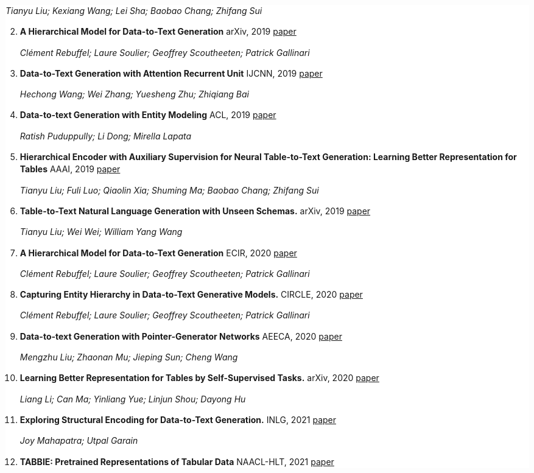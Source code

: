   *Tianyu Liu; Kexiang Wang; Lei Sha; Baobao Chang; Zhifang Sui*


2. **A Hierarchical Model for Data-to-Text Generation** arXiv, 2019 [paper](https://ui.adsabs.harvard.edu/abs/2019arXiv191210011R/abstract) 

   *Clément Rebuffel; Laure Soulier; Geoffrey Scoutheeten; Patrick Gallinari*


3. **Data-to-Text Generation with Attention Recurrent Unit** IJCNN, 2019 [paper](http://dx.doi.org/10.1109/ijcnn.2019.8852343) 

   *Hechong Wang; Wei Zhang; Yuesheng Zhu; Zhiqiang Bai*


4. **Data-to-text Generation with Entity Modeling** ACL, 2019 [paper](http://dx.doi.org/10.18653/v1/p19-1195) 

   *Ratish Puduppully; Li Dong; Mirella Lapata*


5. **Hierarchical Encoder with Auxiliary Supervision for Neural Table-to-Text Generation: Learning Better Representation for Tables** AAAI, 2019 [paper](http://dx.doi.org/10.1609/aaai.v33i01.33016786) 

   *Tianyu Liu; Fuli Luo; Qiaolin Xia; Shuming Ma; Baobao Chang; Zhifang Sui*


6. **Table-to-Text Natural Language Generation with Unseen Schemas.** arXiv, 2019 [paper](https://arxiv.org/abs/1911.03601) 

   *Tianyu Liu; Wei Wei; William Yang Wang*


7. **A Hierarchical Model for Data-to-Text Generation** ECIR, 2020 [paper](http://dx.doi.org/10.1007/978-3-030-45439-5_5) 

   *Clément Rebuffel; Laure Soulier; Geoffrey Scoutheeten; Patrick Gallinari*


8. **Capturing Entity Hierarchy in Data-to-Text Generative Models.** CIRCLE, 2020 [paper](http://ceur-ws.org/Vol-2621/CIRCLE20_38.pdf) 

   *Clément Rebuffel; Laure Soulier; Geoffrey Scoutheeten; Patrick Gallinari*


9. **Data-to-text Generation with Pointer-Generator Networks** AEECA, 2020 [paper](http://dx.doi.org/10.1109/aeeca49918.2020.9213600) 

   *Mengzhu Liu; Zhaonan Mu; Jieping Sun; Cheng Wang*


10. **Learning Better Representation for Tables by Self-Supervised Tasks.** arXiv, 2020 [paper](http://ui.adsabs.harvard.edu/abs/2020arXiv201007606L/abstract) 

    *Liang Li; Can Ma; Yinliang Yue; Linjun Shou; Dayong Hu*


11. **Exploring Structural Encoding for Data-to-Text Generation.** INLG, 2021 [paper](https://aclanthology.org/2021.inlg-1.44) 

    *Joy Mahapatra; Utpal Garain*


12. **TABBIE: Pretrained Representations of Tabular Data** NAACL-HLT, 2021 [paper](http://dx.doi.org/10.18653/v1/2021.naacl-main.270) 
